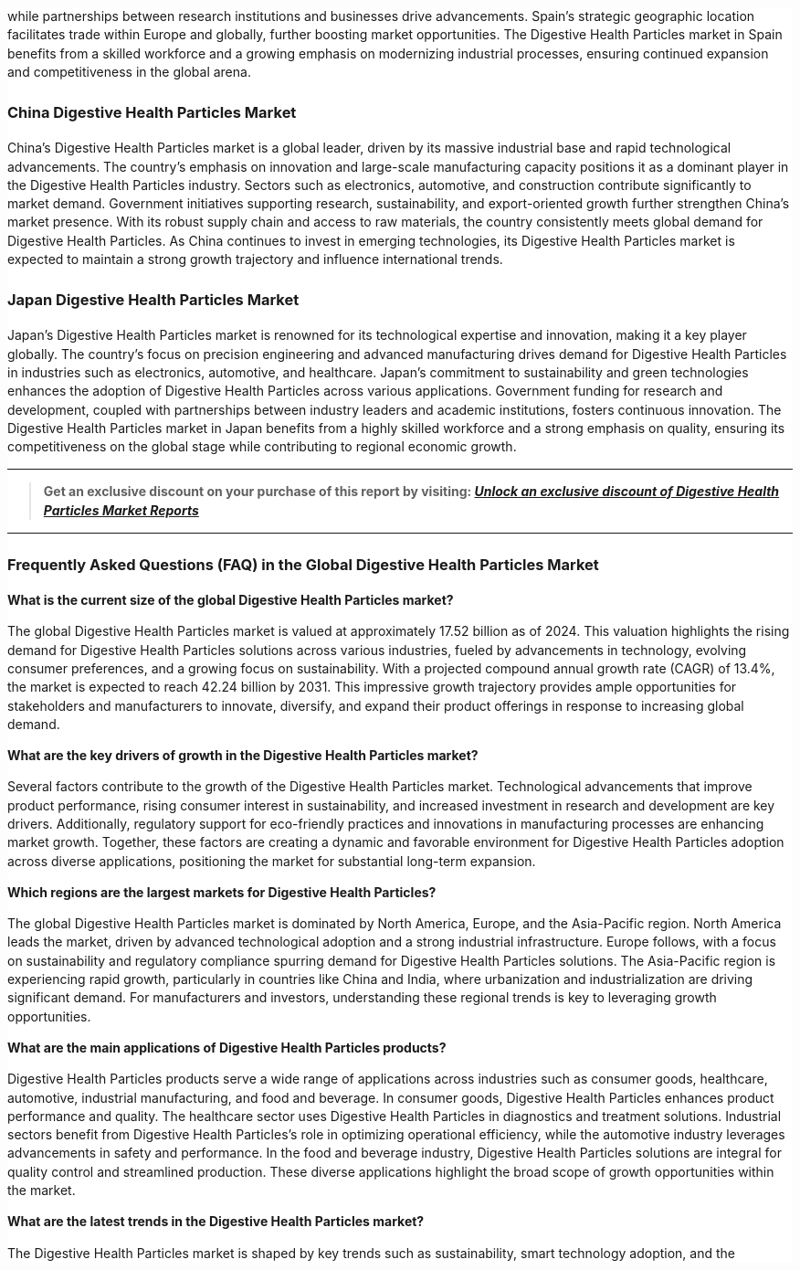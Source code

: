 while partnerships between research institutions and businesses drive advancements. Spain&rsquo;s strategic geographic location facilitates trade within Europe and globally, further boosting market opportunities. The Digestive Health Particles market in Spain benefits from a skilled workforce and a growing emphasis on modernizing industrial processes, ensuring continued expansion and competitiveness in the global arena.</p><h3>China Digestive Health Particles Market</h3><p>China&rsquo;s Digestive Health Particles market is a global leader, driven by its massive industrial base and rapid technological advancements. The country&rsquo;s emphasis on innovation and large-scale manufacturing capacity positions it as a dominant player in the Digestive Health Particles industry. Sectors such as electronics, automotive, and construction contribute significantly to market demand. Government initiatives supporting research, sustainability, and export-oriented growth further strengthen China&rsquo;s market presence. With its robust supply chain and access to raw materials, the country consistently meets global demand for Digestive Health Particles. As China continues to invest in emerging technologies, its Digestive Health Particles market is expected to maintain a strong growth trajectory and influence international trends.</p><h3>Japan Digestive Health Particles Market</h3><p>Japan&rsquo;s Digestive Health Particles market is renowned for its technological expertise and innovation, making it a key player globally. The country&rsquo;s focus on precision engineering and advanced manufacturing drives demand for Digestive Health Particles in industries such as electronics, automotive, and healthcare. Japan&rsquo;s commitment to sustainability and green technologies enhances the adoption of Digestive Health Particles across various applications. Government funding for research and development, coupled with partnerships between industry leaders and academic institutions, fosters continuous innovation. The Digestive Health Particles market in Japan benefits from a highly skilled workforce and a strong emphasis on quality, ensuring its competitiveness on the global stage while contributing to regional economic growth.</p><hr /><blockquote><p><strong>Get an exclusive discount on your purchase of this report by visiting: <em><a href="://marketresearchpulse.com/ask-for-discount/124912?utm_source=Github&amp;utm_medium=0115">Unlock an exclusive discount of Digestive Health Particles Market Reports</a></em>&nbsp;</strong></p></blockquote><hr /><h3>Frequently Asked Questions (FAQ) in the Global Digestive Health Particles Market</h3><p><strong>What is the current size of the global Digestive Health Particles market?</strong></p><p>The global Digestive Health Particles market is valued at approximately 17.52 billion as of 2024. This valuation highlights the rising demand for Digestive Health Particles solutions across various industries, fueled by advancements in technology, evolving consumer preferences, and a growing focus on sustainability. With a projected compound annual growth rate (CAGR) of 13.4%, the market is expected to reach 42.24 billion by 2031. This impressive growth trajectory provides ample opportunities for stakeholders and manufacturers to innovate, diversify, and expand their product offerings in response to increasing global demand.</p><p><strong>What are the key drivers of growth in the Digestive Health Particles market?</strong></p><p>Several factors contribute to the growth of the Digestive Health Particles market. Technological advancements that improve product performance, rising consumer interest in sustainability, and increased investment in research and development are key drivers. Additionally, regulatory support for eco-friendly practices and innovations in manufacturing processes are enhancing market growth. Together, these factors are creating a dynamic and favorable environment for Digestive Health Particles adoption across diverse applications, positioning the market for substantial long-term expansion.</p><p><strong>Which regions are the largest markets for Digestive Health Particles?</strong></p><p>The global Digestive Health Particles market is dominated by North America, Europe, and the Asia-Pacific region. North America leads the market, driven by advanced technological adoption and a strong industrial infrastructure. Europe follows, with a focus on sustainability and regulatory compliance spurring demand for Digestive Health Particles solutions. The Asia-Pacific region is experiencing rapid growth, particularly in countries like China and India, where urbanization and industrialization are driving significant demand. For manufacturers and investors, understanding these regional trends is key to leveraging growth opportunities.</p><p><strong>What are the main applications of Digestive Health Particles products?</strong></p><p>Digestive Health Particles products serve a wide range of applications across industries such as consumer goods, healthcare, automotive, industrial manufacturing, and food and beverage. In consumer goods, Digestive Health Particles enhances product performance and quality. The healthcare sector uses Digestive Health Particles in diagnostics and treatment solutions. Industrial sectors benefit from Digestive Health Particles&rsquo;s role in optimizing operational efficiency, while the automotive industry leverages advancements in safety and performance. In the food and beverage industry, Digestive Health Particles solutions are integral for quality control and streamlined production. These diverse applications highlight the broad scope of growth opportunities within the market.</p><p><strong>What are the latest trends in the Digestive Health Particles market?</strong></p><p>The Digestive Health Particles market is shaped by key trends such as sustainability, smart technology adoption, and the